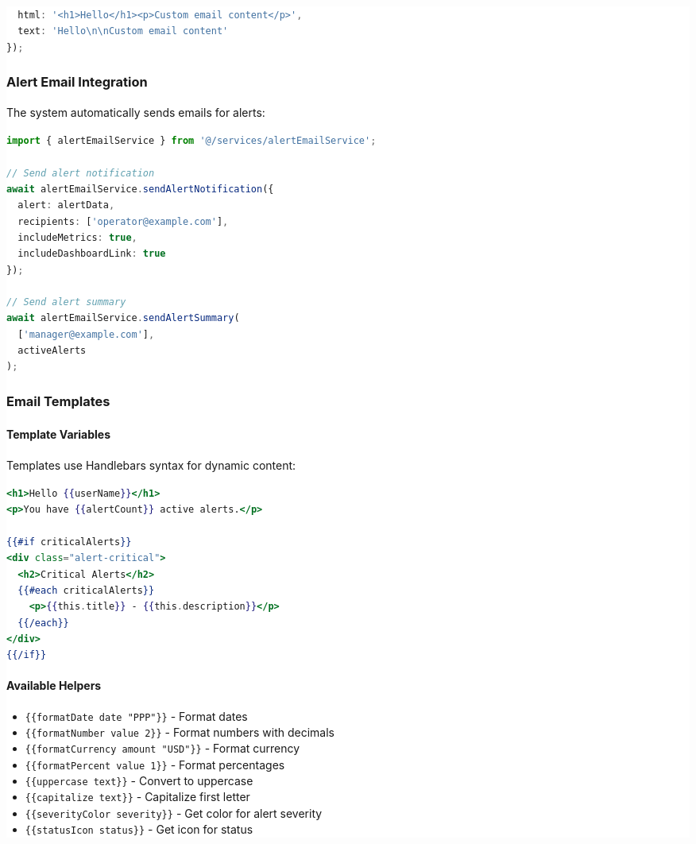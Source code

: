 ```typescript
  html: '<h1>Hello</h1><p>Custom email content</p>',
  text: 'Hello\n\nCustom email content'
});
```

### Alert Email Integration

The system automatically sends emails for alerts:

```typescript
import { alertEmailService } from '@/services/alertEmailService';

// Send alert notification
await alertEmailService.sendAlertNotification({
  alert: alertData,
  recipients: ['operator@example.com'],
  includeMetrics: true,
  includeDashboardLink: true
});

// Send alert summary
await alertEmailService.sendAlertSummary(
  ['manager@example.com'],
  activeAlerts
);
```

### Email Templates

#### Template Variables

Templates use Handlebars syntax for dynamic content:

```handlebars
<h1>Hello {{userName}}</h1>
<p>You have {{alertCount}} active alerts.</p>

{{#if criticalAlerts}}
<div class="alert-critical">
  <h2>Critical Alerts</h2>
  {{#each criticalAlerts}}
    <p>{{this.title}} - {{this.description}}</p>
  {{/each}}
</div>
{{/if}}
```

#### Available Helpers

- `{{formatDate date "PPP"}}` - Format dates
- `{{formatNumber value 2}}` - Format numbers with decimals
- `{{formatCurrency amount "USD"}}` - Format currency
- `{{formatPercent value 1}}` - Format percentages
- `{{uppercase text}}` - Convert to uppercase
- `{{capitalize text}}` - Capitalize first letter
- `{{severityColor severity}}` - Get color for alert severity
- `{{statusIcon status}}` - Get icon for status

